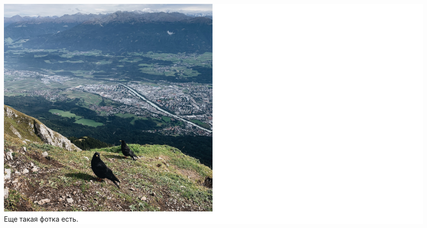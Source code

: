 <img width="428" src="/assets/img/innsbruck_nordkette/birds.jpg">
</center>
<br>
Еще такая фотка есть.

<center>